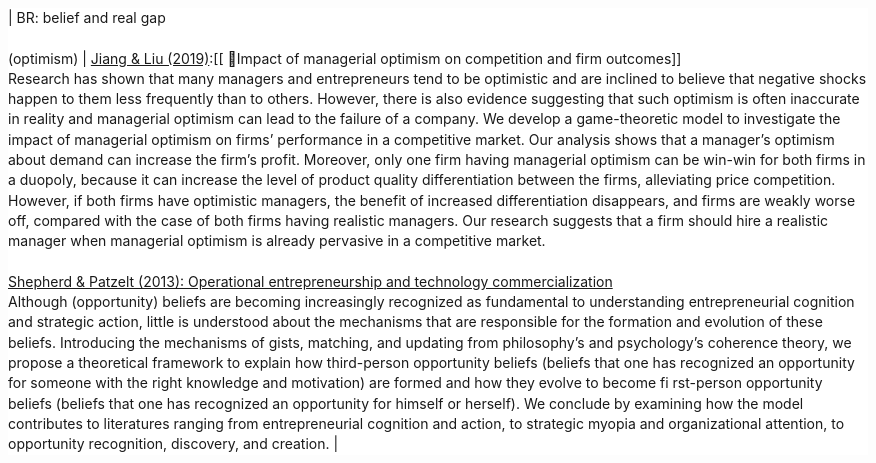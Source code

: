 | BR: belief and real gap<br><br>(optimism)                   | [Jiang & Liu (2019)](https://papers.ssrn.com/sol3/papers.cfm?abstract_id=3242238):[[ 📜Impact of managerial optimism on competition and firm outcomes]]<br>Research has shown that many managers and entrepreneurs tend to be optimistic and are inclined to believe that negative shocks happen to them less frequently than to others. However, there is also evidence suggesting that such optimism is often inaccurate in reality and managerial optimism can lead to the failure of a company. We develop a game-theoretic model to investigate the impact of managerial optimism on firms’ performance in a competitive market. Our analysis shows that a manager’s optimism about demand can increase the firm’s profit. Moreover, only one firm having managerial optimism can be win-win for both firms in a duopoly, because it can increase the level of product quality differentiation between the firms, alleviating price competition. However, if both firms have optimistic managers, the benefit of increased differentiation disappears, and firms are weakly worse off, compared with the case of both firms having realistic managers. Our research suggests that a firm should hire a realistic manager when managerial optimism is already pervasive in a competitive market.<br><br>[Shepherd & Patzelt (2013): Operational entrepreneurship and technology commercialization](https://onlinelibrary-wiley-com.libproxy.mit.edu/doi/pdfdirect/10.1002/sej.3)<br>Although (opportunity) beliefs are becoming increasingly recognized as fundamental to understanding entrepreneurial cognition and strategic action, little is understood about the mechanisms that are responsible for the formation and evolution of these beliefs. Introducing the mechanisms of gists, matching, and updating from philosophy’s and psychology’s coherence theory, we propose a theoretical framework to explain how third-person opportunity beliefs (beliefs that one has recognized an opportunity for someone with the right knowledge and motivation) are formed and how they evolve to become fi rst-person opportunity beliefs (beliefs that one has recognized an opportunity for himself or herself). We conclude by examining how the model contributes to literatures ranging from entrepreneurial cognition and action, to strategic myopia and organizational attention, to opportunity recognition, discovery, and creation.                                                                                                                                                                                                                                                                                                                                                                                                                                                                                                                                                                                                                                                                                                                                                                                                                                                                                                                                                                                                                                                                                                                                                                                                                                                                                                                                                                                                                                                                                                                                                                                                                                                                                                                                                                                                                                                                                                                                                                                                                                                                                                                                                                                                                                                                                                                                                                                                                                                                                                                                                                                                                                                                                                                                                |